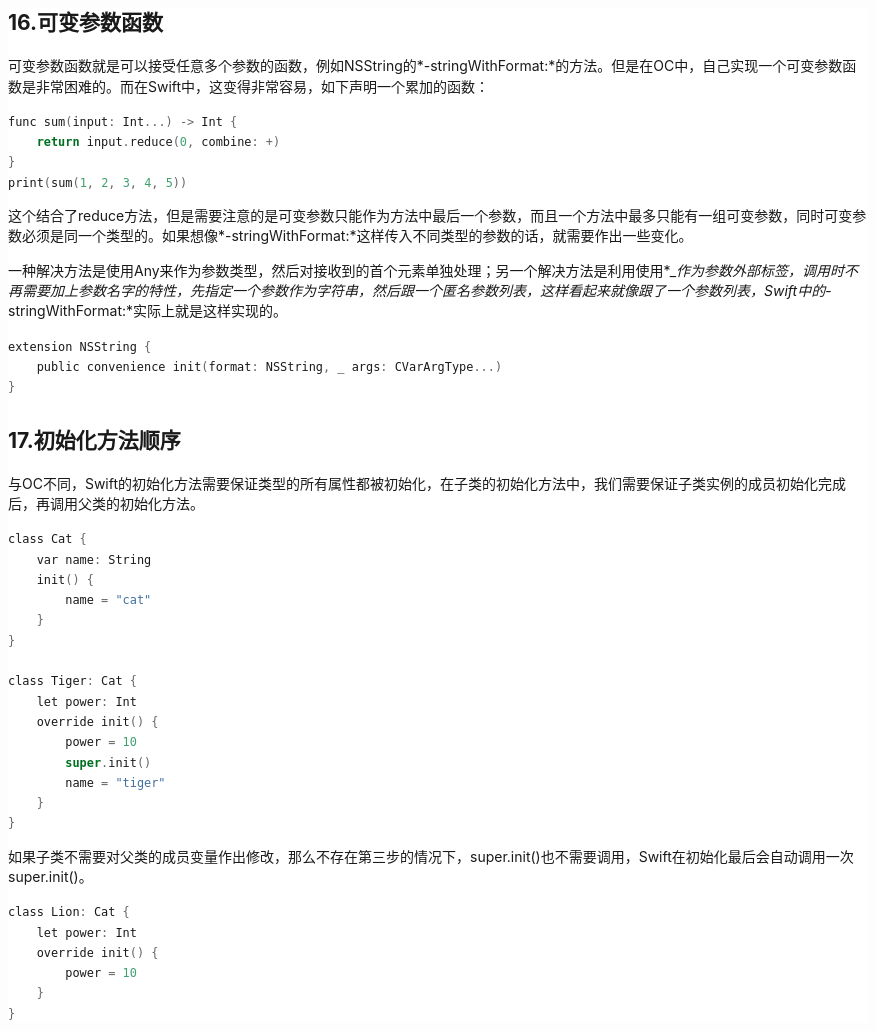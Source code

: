 ## 16.可变参数函数

可变参数函数就是可以接受任意多个参数的函数，例如NSString的*-stringWithFormat:*的方法。但是在OC中，自己实现一个可变参数函数是非常困难的。而在Swift中，这变得非常容易，如下声明一个累加的函数：

```objectivec
func sum(input: Int...) -> Int {
    return input.reduce(0, combine: +)
}
print(sum(1, 2, 3, 4, 5))
```

这个结合了reduce方法，但是需要注意的是可变参数只能作为方法中最后一个参数，而且一个方法中最多只能有一组可变参数，同时可变参数必须是同一个类型的。如果想像*-stringWithFormat:*这样传入不同类型的参数的话，就需要作出一些变化。

一种解决方法是使用Any来作为参数类型，然后对接收到的首个元素单独处理；另一个解决方法是利用使用*_*作为参数外部标签，调用时不再需要加上参数名字的特性，先指定一个参数作为字符串，然后跟一个匿名参数列表，这样看起来就像跟了一个参数列表，Swift中的*-stringWithFormat:*实际上就是这样实现的。

```objectivec
extension NSString {
    public convenience init(format: NSString, _ args: CVarArgType...)
}
```

## 17.初始化方法顺序

与OC不同，Swift的初始化方法需要保证类型的所有属性都被初始化，在子类的初始化方法中，我们需要保证子类实例的成员初始化完成后，再调用父类的初始化方法。

```objectivec
class Cat {
    var name: String
    init() {
        name = "cat"
    }
}

class Tiger: Cat {
    let power: Int
    override init() {
        power = 10
        super.init()
        name = "tiger"
    }
}
```

如果子类不需要对父类的成员变量作出修改，那么不存在第三步的情况下，super.init()也不需要调用，Swift在初始化最后会自动调用一次super.init()。

```objectivec
class Lion: Cat {
    let power: Int
    override init() {
        power = 10
    }
}
```
